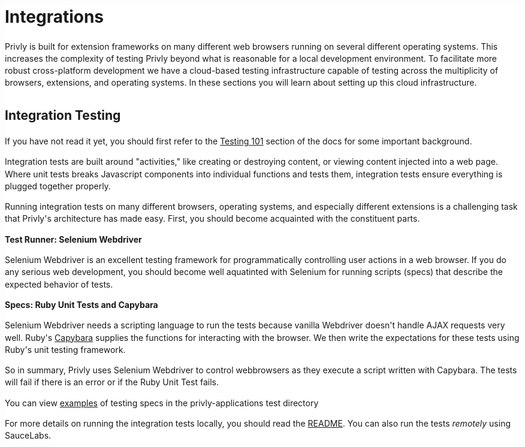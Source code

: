 
# Integrations #

Privly is built for extension frameworks on many different web browsers
running on several different operating systems. This increases the complexity
of testing Privly beyond what is reasonable for a local development
environment. To facilitate more robust cross-platform development we have a
cloud-based testing infrastructure capable of testing across the multiplicity
of browsers, extensions, and operating systems. In these sections you will
learn about setting up this cloud infrastructure.

</div>
<div id="IntegrationTesting" class="subgroup">

## Integration Testing ##

If you have not read it yet, you should first refer to the [Testing 101](#Testing101)
section of the docs for some important background.

Integration tests are built around "activities," like creating or destroying content,
or viewing content injected into a web page. Where unit tests breaks Javascript
components into individual functions and tests them, integration tests ensure
everything is plugged together properly.

Running integration tests on many different browsers, operating systems, and especially
different extensions is a challenging task that Privly's architecture has made easy.
First, you should become acquainted with the constituent parts.

**Test Runner: Selenium Webdriver**

Selenium Webdriver is an excellent testing framework for programmatically controlling
user actions in a web browser. If you do any serious web development, you should become
well aquatinted with Selenium for running scripts (specs) that describe the
expected behavior of tests.

**Specs: Ruby Unit Tests and Capybara**

Selenium Webdriver needs a scripting language to run the tests because
vanilla Webdriver doesn't handle AJAX requests very well. Ruby's
[Capybara](https://github.com/jnicklas/capybara) supplies the functions for
interacting with the browser. We then write the expectations for these tests
using Ruby's unit testing framework.

So in summary, Privly uses Selenium Webdriver to control webbrowsers as they execute
a script written with Capybara. The tests will fail if there is an error or if
the Ruby Unit Test fails.

You can view
[examples](https://github.com/privly/privly-applications/blob/master/test/selenium/specs/tc_show_injected.rb)
of testing specs in the privly-applications test directory

For more details on running the integration tests locally, you should read the
[README](https://github.com/privly/privly-applications/blob/master/test/selenium/README.md).
You can also run the tests *remotely* using SauceLabs.
